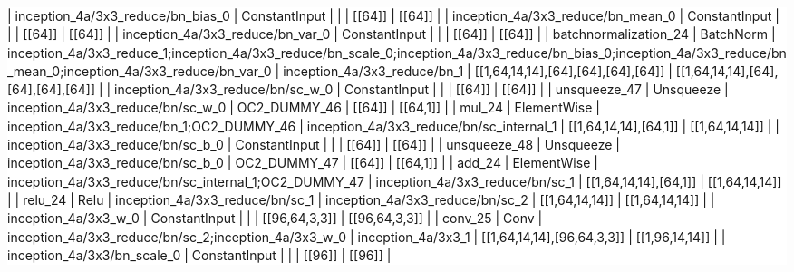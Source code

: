 | inception_4a/3x3_reduce/bn_bias_0        | ConstantInput |                                                                                                                                                                                                 |                                                | [[64]]                                                    | [[64]]                                  |
| inception_4a/3x3_reduce/bn_mean_0        | ConstantInput |                                                                                                                                                                                                 |                                                | [[64]]                                                    | [[64]]                                  |
| inception_4a/3x3_reduce/bn_var_0         | ConstantInput |                                                                                                                                                                                                 |                                                | [[64]]                                                    | [[64]]                                  |
| batchnormalization_24                    | BatchNorm     | inception_4a/3x3_reduce_1;inception_4a/3x3_reduce/bn_scale_0;inception_4a/3x3_reduce/bn_bias_0;inception_4a/3x3_reduce/bn_mean_0;inception_4a/3x3_reduce/bn_var_0                               | inception_4a/3x3_reduce/bn_1                   | [[1,64,14,14],[64],[64],[64],[64]]                        | [[1,64,14,14],[64],[64],[64],[64]]      |
| inception_4a/3x3_reduce/bn/sc_w_0        | ConstantInput |                                                                                                                                                                                                 |                                                | [[64]]                                                    | [[64]]                                  |
| unsqueeze_47                             | Unsqueeze     | inception_4a/3x3_reduce/bn/sc_w_0                                                                                                                                                               | OC2_DUMMY_46                                   | [[64]]                                                    | [[64,1]]                                |
| mul_24                                   | ElementWise   | inception_4a/3x3_reduce/bn_1;OC2_DUMMY_46                                                                                                                                                       | inception_4a/3x3_reduce/bn/sc_internal_1       | [[1,64,14,14],[64,1]]                                     | [[1,64,14,14]]                          |
| inception_4a/3x3_reduce/bn/sc_b_0        | ConstantInput |                                                                                                                                                                                                 |                                                | [[64]]                                                    | [[64]]                                  |
| unsqueeze_48                             | Unsqueeze     | inception_4a/3x3_reduce/bn/sc_b_0                                                                                                                                                               | OC2_DUMMY_47                                   | [[64]]                                                    | [[64,1]]                                |
| add_24                                   | ElementWise   | inception_4a/3x3_reduce/bn/sc_internal_1;OC2_DUMMY_47                                                                                                                                           | inception_4a/3x3_reduce/bn/sc_1                | [[1,64,14,14],[64,1]]                                     | [[1,64,14,14]]                          |
| relu_24                                  | Relu          | inception_4a/3x3_reduce/bn/sc_1                                                                                                                                                                 | inception_4a/3x3_reduce/bn/sc_2                | [[1,64,14,14]]                                            | [[1,64,14,14]]                          |
| inception_4a/3x3_w_0                     | ConstantInput |                                                                                                                                                                                                 |                                                | [[96,64,3,3]]                                             | [[96,64,3,3]]                           |
| conv_25                                  | Conv          | inception_4a/3x3_reduce/bn/sc_2;inception_4a/3x3_w_0                                                                                                                                            | inception_4a/3x3_1                             | [[1,64,14,14],[96,64,3,3]]                                | [[1,96,14,14]]                          |
| inception_4a/3x3/bn_scale_0              | ConstantInput |                                                                                                                                                                                                 |                                                | [[96]]                                                    | [[96]]                                  |